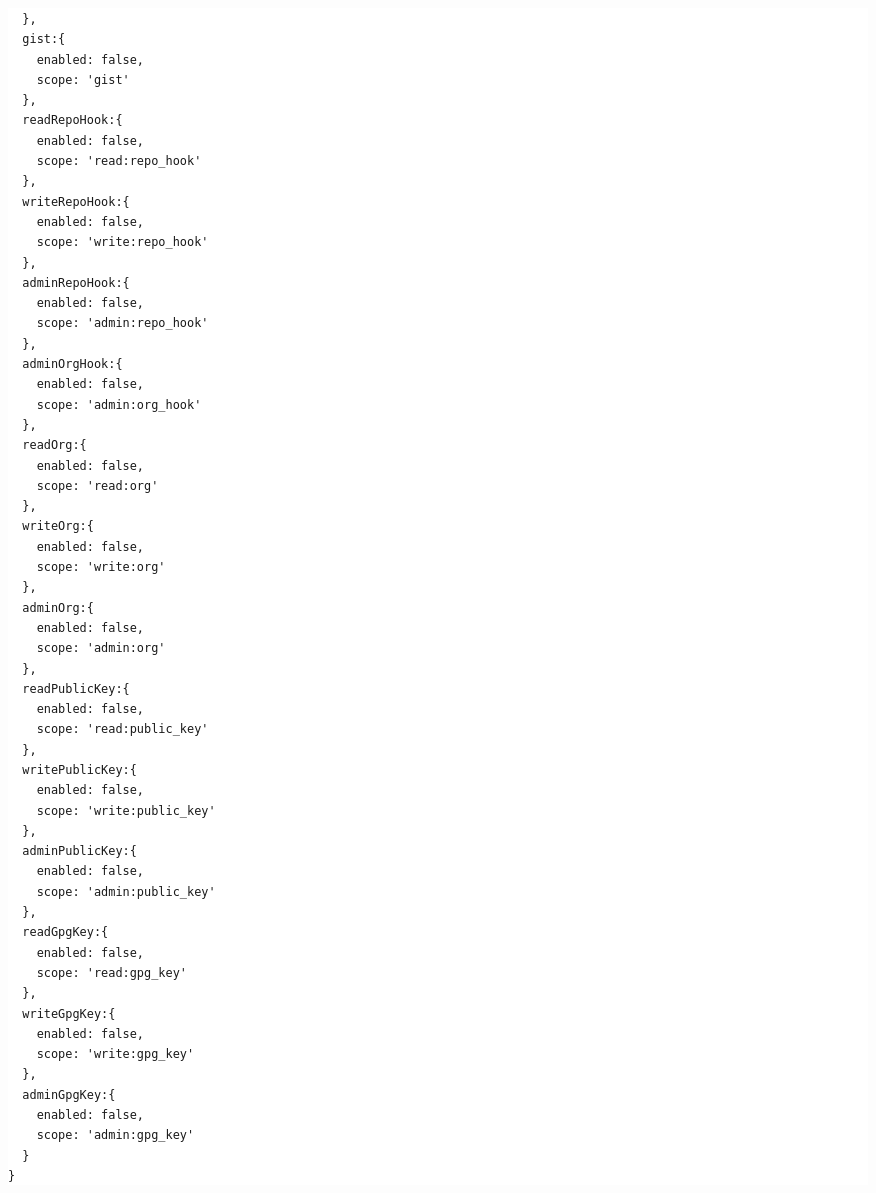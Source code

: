 ```
  },
  gist:{
    enabled: false,
    scope: 'gist'
  },
  readRepoHook:{
    enabled: false,
    scope: 'read:repo_hook'
  },
  writeRepoHook:{
    enabled: false,
    scope: 'write:repo_hook'
  },
  adminRepoHook:{
    enabled: false,
    scope: 'admin:repo_hook'
  },
  adminOrgHook:{
    enabled: false,
    scope: 'admin:org_hook'
  },
  readOrg:{
    enabled: false,
    scope: 'read:org'
  },
  writeOrg:{
    enabled: false,
    scope: 'write:org'
  },
  adminOrg:{
    enabled: false,
    scope: 'admin:org'
  },
  readPublicKey:{
    enabled: false,
    scope: 'read:public_key'
  },
  writePublicKey:{
    enabled: false,
    scope: 'write:public_key'
  },
  adminPublicKey:{
    enabled: false,
    scope: 'admin:public_key'
  },
  readGpgKey:{
    enabled: false,
    scope: 'read:gpg_key'
  },
  writeGpgKey:{
    enabled: false,
    scope: 'write:gpg_key'
  },
  adminGpgKey:{
    enabled: false,
    scope: 'admin:gpg_key'
  }
}
```
